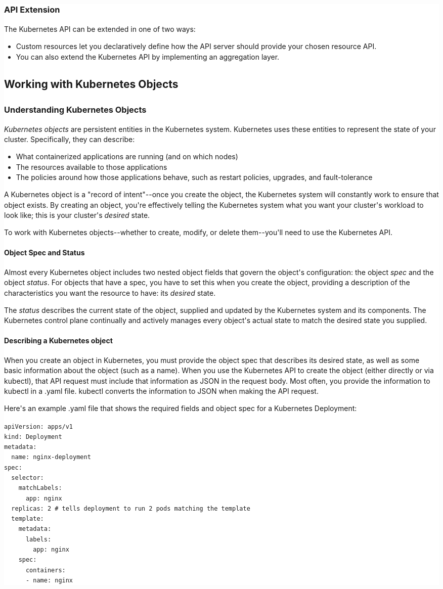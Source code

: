 ### API Extension

The Kubernetes API can be extended in one of two ways:

- Custom resources let you declaratively define how the API server should provide your chosen resource API.
- You can also extend the Kubernetes API by implementing an aggregation layer.

## Working with Kubernetes Objects

### Understanding Kubernetes Objects

*Kubernetes objects* are persistent entities in the Kubernetes system. Kubernetes uses these entities to represent the state of your cluster. Specifically, they can describe:

- What containerized applications are running (and on which nodes)
- The resources available to those applications
- The policies around how those applications behave, such as restart policies, upgrades, and fault-tolerance

A Kubernetes object is a "record of intent"--once you create the object, the Kubernetes system will constantly work to ensure that object exists. By creating an object, you're effectively telling the Kubernetes system what you want your cluster's workload to look like; this is your cluster's *desired* state.

To work with Kubernetes objects--whether to create, modify, or delete them--you'll need to use the Kubernetes API.

#### Object Spec and Status 

Almost every Kubernetes object includes two nested object fields that govern the object's configuration: the object *spec* and the object *status*. For objects that have a spec, you have to set this when you create the object, providing a description of the characteristics you want the resource to have: its *desired* state.

The *status* describes the current state of the object, supplied and updated by the Kubernetes system and its components. The Kubernetes control plane continually and actively manages every object's actual state to match the desired state you supplied.

#### Describing a Kubernetes object

When you create an object in Kubernetes, you must provide the object spec that describes its desired state, as well as some basic information about the object (such as a name). When you use the Kubernetes API to create the object (either directly or via kubectl), that API request must include that information as JSON in the request body. Most often, you provide the information to kubectl in a .yaml file. kubectl converts the information to JSON when making the API request.

Here's an example .yaml file that shows the required fields and object spec for a Kubernetes Deployment:

```
apiVersion: apps/v1
kind: Deployment
metadata:
  name: nginx-deployment
spec:
  selector:
    matchLabels:
      app: nginx
  replicas: 2 # tells deployment to run 2 pods matching the template
  template:
    metadata:
      labels:
        app: nginx
    spec:
      containers:
      - name: nginx
```